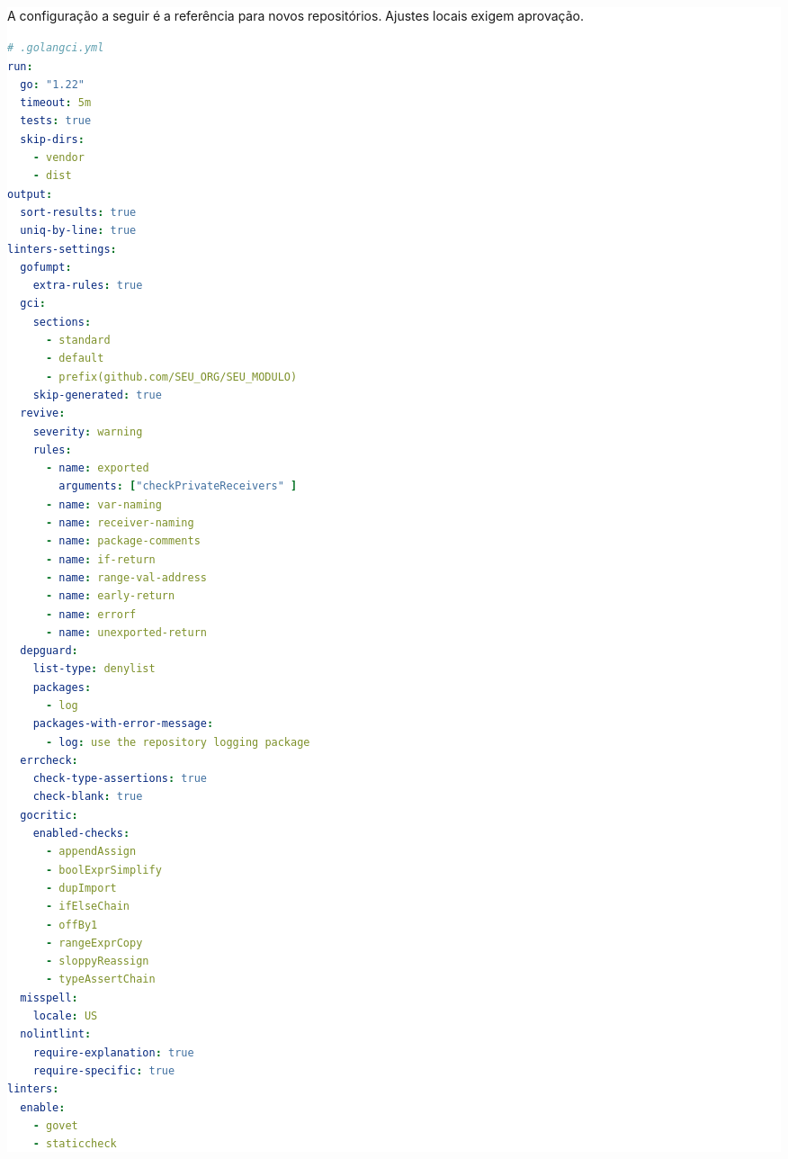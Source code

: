 A configuração a seguir é a referência para novos repositórios. Ajustes locais exigem aprovação.

```yaml
# .golangci.yml
run:
  go: "1.22"
  timeout: 5m
  tests: true
  skip-dirs:
    - vendor
    - dist
output:
  sort-results: true
  uniq-by-line: true
linters-settings:
  gofumpt:
    extra-rules: true
  gci:
    sections:
      - standard
      - default
      - prefix(github.com/SEU_ORG/SEU_MODULO)
    skip-generated: true
  revive:
    severity: warning
    rules:
      - name: exported
        arguments: ["checkPrivateReceivers" ]
      - name: var-naming
      - name: receiver-naming
      - name: package-comments
      - name: if-return
      - name: range-val-address
      - name: early-return
      - name: errorf
      - name: unexported-return
  depguard:
    list-type: denylist
    packages:
      - log
    packages-with-error-message:
      - log: use the repository logging package
  errcheck:
    check-type-assertions: true
    check-blank: true
  gocritic:
    enabled-checks:
      - appendAssign
      - boolExprSimplify
      - dupImport
      - ifElseChain
      - offBy1
      - rangeExprCopy
      - sloppyReassign
      - typeAssertChain
  misspell:
    locale: US
  nolintlint:
    require-explanation: true
    require-specific: true
linters:
  enable:
    - govet
    - staticcheck
```